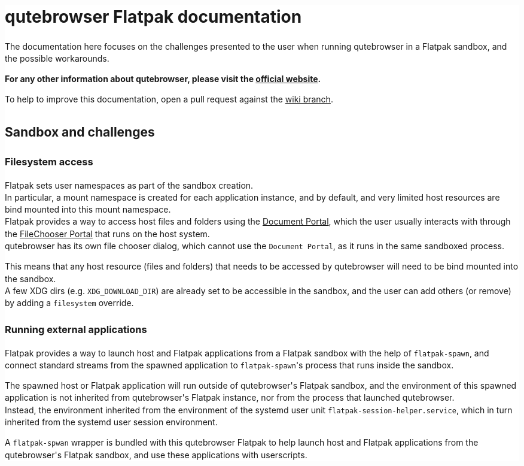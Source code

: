 # qutebrowser Flatpak documentation

The documentation here focuses on the challenges presented to the user when running qutebrowser in a Flatpak sandbox,
and the possible workarounds.

**For any other information about qutebrowser, please visit the [official website](https://qutebrowser.org/).**

To help to improve this documentation, open a pull request against the
[wiki branch](https://github.com/flathub/org.qutebrowser.qutebrowser/tree/wiki).

## Sandbox and challenges

### Filesystem access

Flatpak sets user namespaces as part of the sandbox creation.  
In particular, a mount namespace is created for each application instance, and by default, and very limited host
resources are bind mounted into this mount namespace.  
Flatpak provides a way to access host files and folders using the [Document Portal](https://flatpak.github.io/xdg-desktop-portal/#gdbus-org.freedesktop.portal.Documents),
which the user usually interacts with through the [FileChooser Portal](https://flatpak.github.io/xdg-desktop-portal/#gdbus-org.freedesktop.portal.FileChooser)
that runs on the host system.  
qutebrowser has its own file chooser dialog, which cannot use the `Document Portal`, as it runs in the same sandboxed
process.

This means that any host resource (files and folders) that needs to be accessed by qutebrowser will need to be bind mounted
into the sandbox.  
A few XDG dirs (e.g. `XDG_DOWNLOAD_DIR`) are already set to be accessible in the sandbox, and the user can add others
(or remove) by adding a `filesystem` override.

### Running external applications

Flatpak provides a way to launch host and Flatpak applications from a Flatpak sandbox with the help of `flatpak-spawn`,
and connect standard streams from the spawned application to `flatpak-spawn`'s process that runs inside the sandbox.

The spawned host or Flatpak application will run outside of qutebrowser's Flatpak sandbox, and the environment of this
spawned application is not inherited from qutebrowser's Flatpak instance, nor from the process that launched qutebrowser.  
Instead, the environment inherited from the environment of the systemd user unit `flatpak-session-helper.service`, which
in turn inherited from the systemd user session environment.

A `flatpak-spwan` wrapper is bundled with this qutebrowser Flatpak to help launch host and Flatpak applications from the
qutebrowser's Flatpak sandbox, and use these applications with userscripts.
